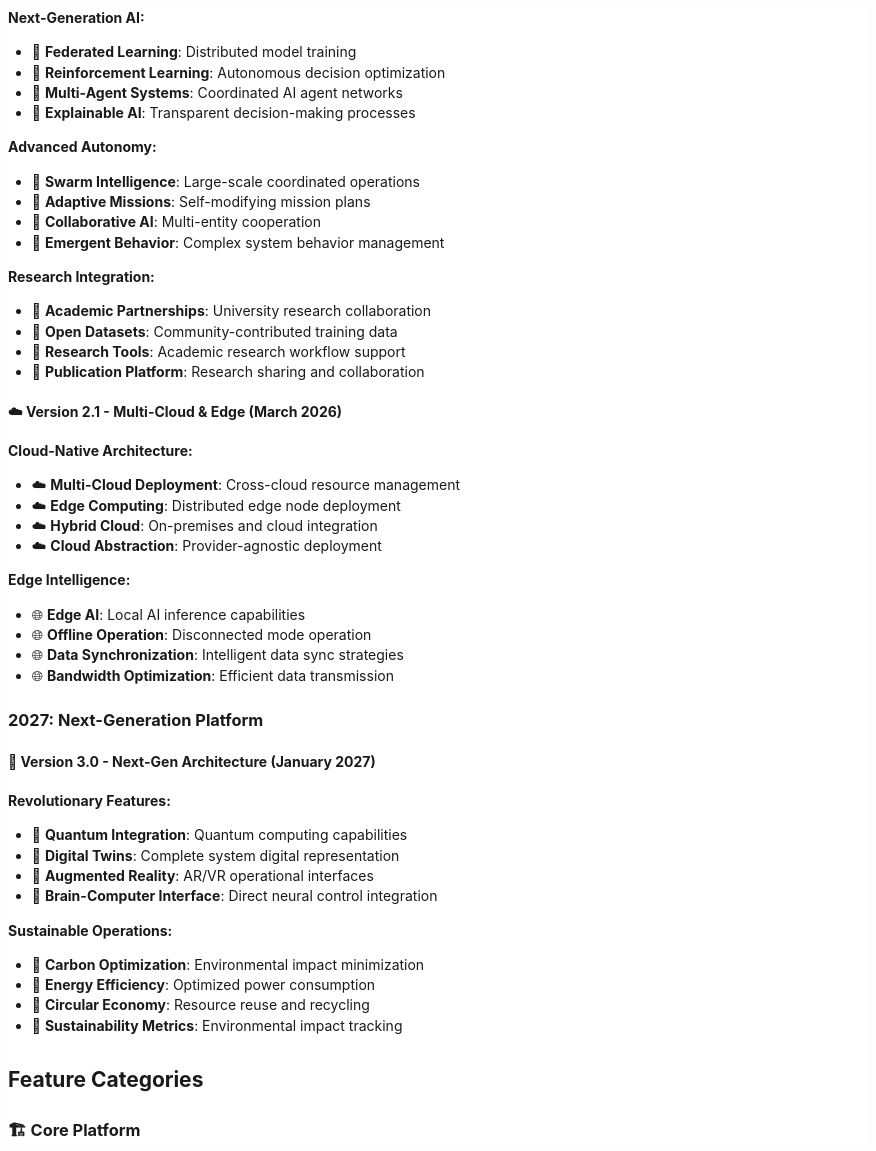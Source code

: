 **Next-Generation AI:**
- 🧠 **Federated Learning**: Distributed model training
- 🧠 **Reinforcement Learning**: Autonomous decision optimization
- 🧠 **Multi-Agent Systems**: Coordinated AI agent networks
- 🧠 **Explainable AI**: Transparent decision-making processes

**Advanced Autonomy:**
- 🚁 **Swarm Intelligence**: Large-scale coordinated operations
- 🚁 **Adaptive Missions**: Self-modifying mission plans
- 🚁 **Collaborative AI**: Multi-entity cooperation
- 🚁 **Emergent Behavior**: Complex system behavior management

**Research Integration:**
- 🔬 **Academic Partnerships**: University research collaboration
- 🔬 **Open Datasets**: Community-contributed training data
- 🔬 **Research Tools**: Academic research workflow support
- 🔬 **Publication Platform**: Research sharing and collaboration

#### ☁️ **Version 2.1 - Multi-Cloud & Edge (March 2026)**

**Cloud-Native Architecture:**
- ☁️ **Multi-Cloud Deployment**: Cross-cloud resource management
- ☁️ **Edge Computing**: Distributed edge node deployment
- ☁️ **Hybrid Cloud**: On-premises and cloud integration
- ☁️ **Cloud Abstraction**: Provider-agnostic deployment

**Edge Intelligence:**
- 🌐 **Edge AI**: Local AI inference capabilities
- 🌐 **Offline Operation**: Disconnected mode operation
- 🌐 **Data Synchronization**: Intelligent data sync strategies
- 🌐 **Bandwidth Optimization**: Efficient data transmission

### 2027: Next-Generation Platform

#### 🚀 **Version 3.0 - Next-Gen Architecture (January 2027)**

**Revolutionary Features:**
- 🔮 **Quantum Integration**: Quantum computing capabilities
- 🔮 **Digital Twins**: Complete system digital representation
- 🔮 **Augmented Reality**: AR/VR operational interfaces
- 🔮 **Brain-Computer Interface**: Direct neural control integration

**Sustainable Operations:**
- 🌱 **Carbon Optimization**: Environmental impact minimization
- 🌱 **Energy Efficiency**: Optimized power consumption
- 🌱 **Circular Economy**: Resource reuse and recycling
- 🌱 **Sustainability Metrics**: Environmental impact tracking

## Feature Categories

### 🏗️ **Core Platform**
